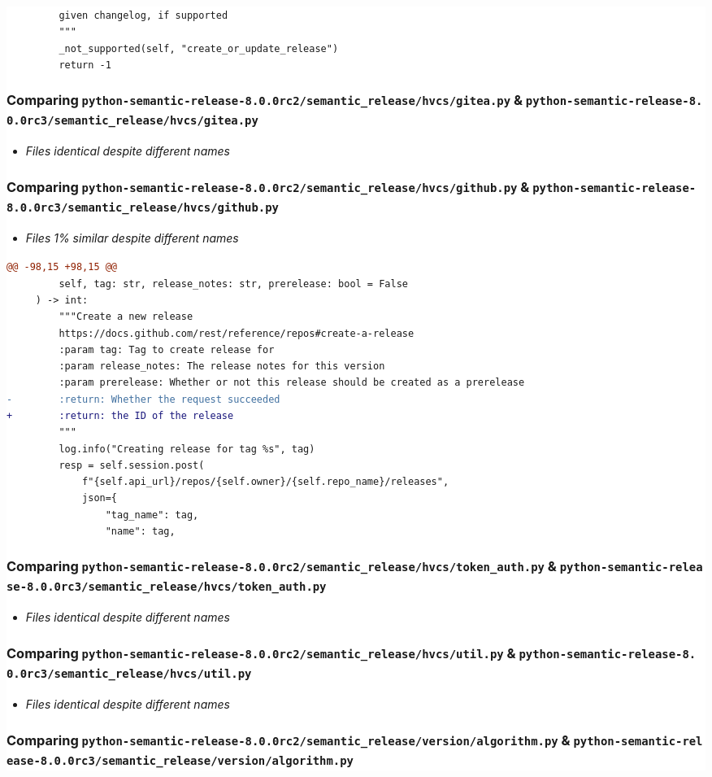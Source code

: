 ```diff
         given changelog, if supported
         """
         _not_supported(self, "create_or_update_release")
         return -1
```

### Comparing `python-semantic-release-8.0.0rc2/semantic_release/hvcs/gitea.py` & `python-semantic-release-8.0.0rc3/semantic_release/hvcs/gitea.py`

 * *Files identical despite different names*

### Comparing `python-semantic-release-8.0.0rc2/semantic_release/hvcs/github.py` & `python-semantic-release-8.0.0rc3/semantic_release/hvcs/github.py`

 * *Files 1% similar despite different names*

```diff
@@ -98,15 +98,15 @@
         self, tag: str, release_notes: str, prerelease: bool = False
     ) -> int:
         """Create a new release
         https://docs.github.com/rest/reference/repos#create-a-release
         :param tag: Tag to create release for
         :param release_notes: The release notes for this version
         :param prerelease: Whether or not this release should be created as a prerelease
-        :return: Whether the request succeeded
+        :return: the ID of the release
         """
         log.info("Creating release for tag %s", tag)
         resp = self.session.post(
             f"{self.api_url}/repos/{self.owner}/{self.repo_name}/releases",
             json={
                 "tag_name": tag,
                 "name": tag,
```

### Comparing `python-semantic-release-8.0.0rc2/semantic_release/hvcs/token_auth.py` & `python-semantic-release-8.0.0rc3/semantic_release/hvcs/token_auth.py`

 * *Files identical despite different names*

### Comparing `python-semantic-release-8.0.0rc2/semantic_release/hvcs/util.py` & `python-semantic-release-8.0.0rc3/semantic_release/hvcs/util.py`

 * *Files identical despite different names*

### Comparing `python-semantic-release-8.0.0rc2/semantic_release/version/algorithm.py` & `python-semantic-release-8.0.0rc3/semantic_release/version/algorithm.py`
